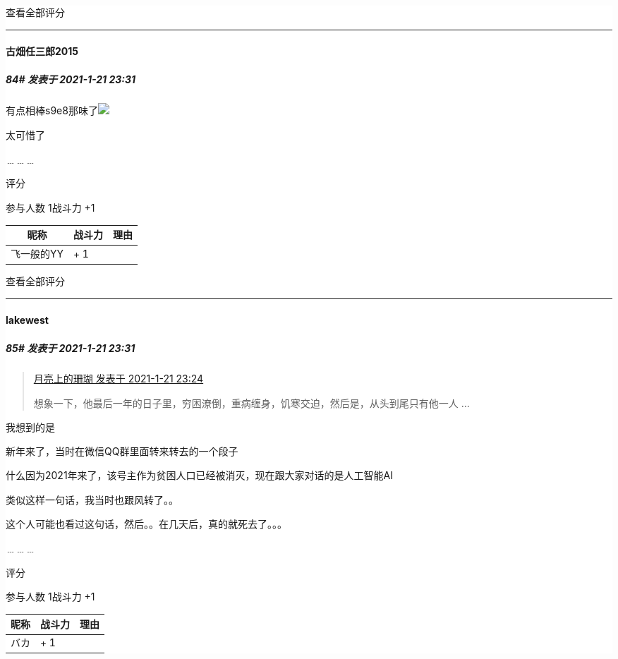 
查看全部评分


-----

####  古畑任三郎2015  
##### 84#       发表于 2021-1-21 23:31


有点相棒s9e8那味了<img src="https://static.saraba1st.com/image/smiley/face2017/001.png" referrerpolicy="no-referrer">

太可惜了


﹍﹍﹍

评分


 参与人数 1战斗力 +1

|昵称|战斗力|理由|
|----|---|---|
| 飞一般的YY| + 1||


查看全部评分


-----

####  lakewest  
##### 85#       发表于 2021-1-21 23:31


<blockquote><a href="httphttps://bbs.saraba1st.com/2b/forum.php?mod=redirect&amp;goto=findpost&amp;pid=50107266&amp;ptid=1984015" target="_blank">月亮上的珊瑚 发表于 2021-1-21 23:24</a>

想象一下，他最后一年的日子里，穷困潦倒，重病缠身，饥寒交迫，然后是，从头到尾只有他一人 ...</blockquote>
我想到的是

新年来了，当时在微信QQ群里面转来转去的一个段子

什么因为2021年来了，该号主作为贫困人口已经被消灭，现在跟大家对话的是人工智能AI

类似这样一句话，我当时也跟风转了。。

这个人可能也看过这句话，然后。。在几天后，真的就死去了。。。


﹍﹍﹍

评分


 参与人数 1战斗力 +1

|昵称|战斗力|理由|
|----|---|---|
| バカ| + 1||
